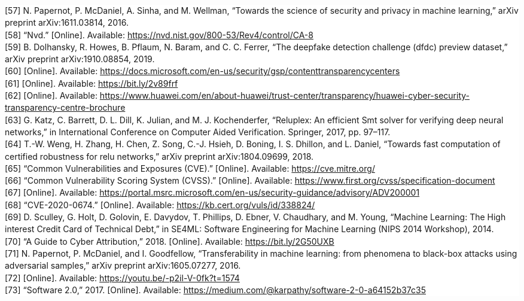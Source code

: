 [57] N. Papernot, P. McDaniel, A. Sinha, and M. Wellman, “Towards the science of security and privacy in machine learning,” arXiv preprint arXiv:1611.03814, 2016.  
[58] “Nvd.” [Online]. Available: https://nvd.nist.gov/800-53/Rev4/control/CA-8  
[59] B. Dolhansky, R. Howes, B. Pflaum, N. Baram, and C. C. Ferrer, “The deepfake detection challenge (dfdc) preview dataset,” arXiv preprint arXiv:1910.08854, 2019.  
[60] [Online]. Available: https://docs.microsoft.com/en-us/security/gsp/contenttransparencycenters  
[61] [Online]. Available: https://bit.ly/2v89frf  
[62] [Online]. Available: https://www.huawei.com/en/about-huawei/trust-center/transparency/huawei-cyber-security-transparency-centre-brochure  
[63] G. Katz, C. Barrett, D. L. Dill, K. Julian, and M. J. Kochenderfer, “Reluplex: An efficient Smt solver for verifying deep neural networks,” in International Conference on Computer Aided Verification. Springer, 2017, pp. 97–117.  
[64] T.-W. Weng, H. Zhang, H. Chen, Z. Song, C.-J. Hsieh, D. Boning, I. S. Dhillon, and L. Daniel, “Towards fast computation of certified robustness for relu networks,” arXiv preprint arXiv:1804.09699, 2018.  
[65] “Common Vulnerabilities and Exposures (CVE).” [Online]. Available: https://cve.mitre.org/  
[66] “Common Vulnerability Scoring System (CVSS).” [Online]. Available: https://www.first.org/cvss/specification-document  
[67] [Online]. Available: https://portal.msrc.microsoft.com/en-us/security-guidance/advisory/ADV200001  
[68] “CVE-2020-0674.” [Online]. Available: https://kb.cert.org/vuls/id/338824/  
[69] D. Sculley, G. Holt, D. Golovin, E. Davydov, T. Phillips, D. Ebner, V. Chaudhary, and M. Young, “Machine Learning: The High interest Credit Card of Technical Debt,” in SE4ML: Software Engineering for Machine Learning (NIPS 2014 Workshop), 2014.  
[70] “A Guide to Cyber Attribution,” 2018. [Online]. Available: https://bit.ly/2G50UXB  
[71] N. Papernot, P. McDaniel, and I. Goodfellow, “Transferability in machine learning: from phenomena to black-box attacks using adversarial samples,” arXiv preprint arXiv:1605.07277, 2016.  
[72] [Online]. Available: https://youtu.be/-p2il-V-0fk?t=1574  
[73] “Software 2.0,” 2017. [Online]. Available: https://medium.com/@karpathy/software-2-0-a64152b37c35  
